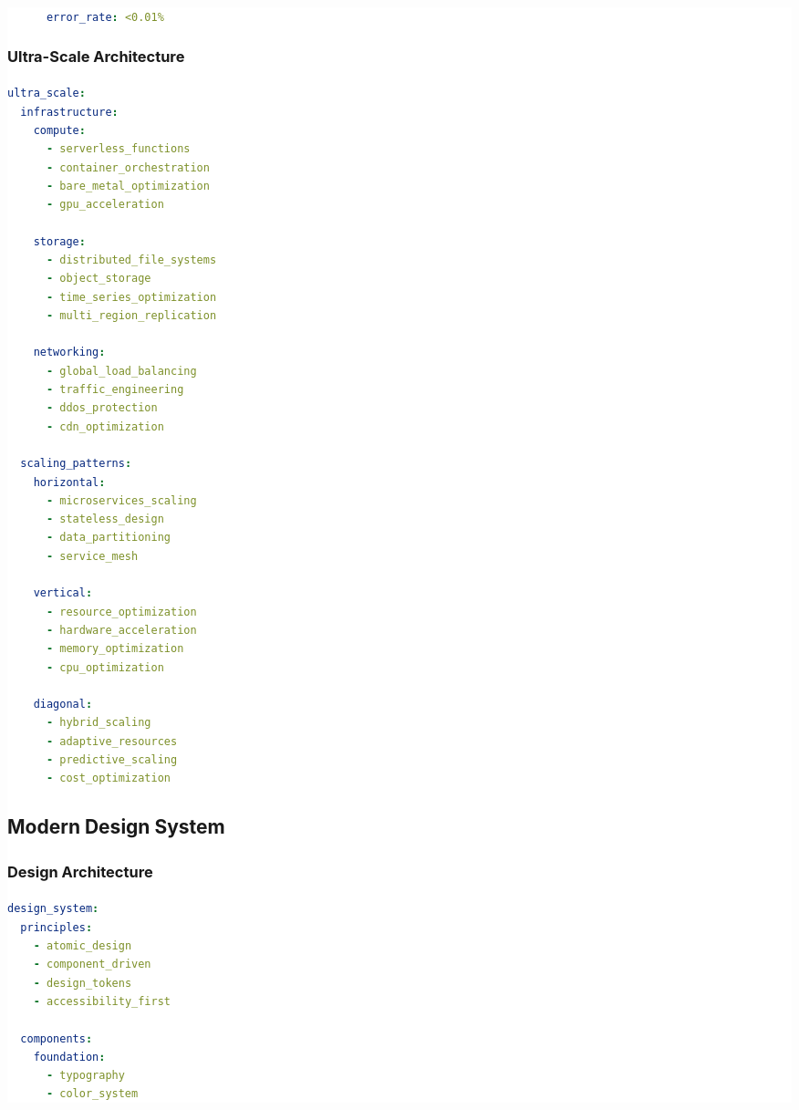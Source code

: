 ```yaml
      error_rate: <0.01%
```

### Ultra-Scale Architecture
```yaml
ultra_scale:
  infrastructure:
    compute:
      - serverless_functions
      - container_orchestration
      - bare_metal_optimization
      - gpu_acceleration
    
    storage:
      - distributed_file_systems
      - object_storage
      - time_series_optimization
      - multi_region_replication
    
    networking:
      - global_load_balancing
      - traffic_engineering
      - ddos_protection
      - cdn_optimization

  scaling_patterns:
    horizontal:
      - microservices_scaling
      - stateless_design
      - data_partitioning
      - service_mesh
    
    vertical:
      - resource_optimization
      - hardware_acceleration
      - memory_optimization
      - cpu_optimization
    
    diagonal:
      - hybrid_scaling
      - adaptive_resources
      - predictive_scaling
      - cost_optimization
```

## Modern Design System

### Design Architecture
```yaml
design_system:
  principles:
    - atomic_design
    - component_driven
    - design_tokens
    - accessibility_first
    
  components:
    foundation:
      - typography
      - color_system
```
